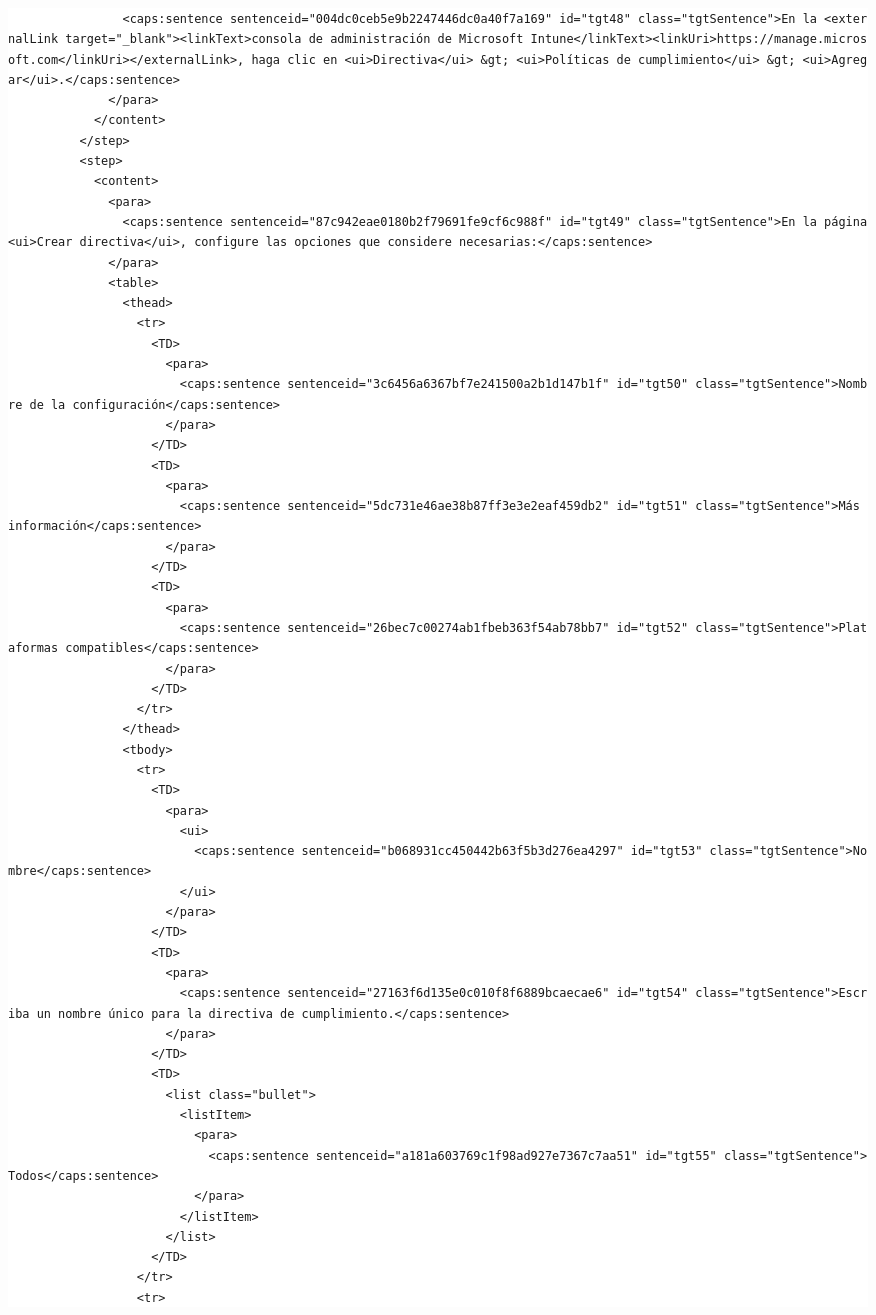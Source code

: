                     <caps:sentence sentenceid="004dc0ceb5e9b2247446dc0a40f7a169" id="tgt48" class="tgtSentence">En la <externalLink target="_blank"><linkText>consola de administración de Microsoft Intune</linkText><linkUri>https://manage.microsoft.com</linkUri></externalLink>, haga clic en <ui>Directiva</ui> &gt; <ui>Políticas de cumplimiento</ui> &gt; <ui>Agregar</ui>.</caps:sentence>
                  </para>
                </content>
              </step>
              <step>
                <content>
                  <para>
                    <caps:sentence sentenceid="87c942eae0180b2f79691fe9cf6c988f" id="tgt49" class="tgtSentence">En la página <ui>Crear directiva</ui>, configure las opciones que considere necesarias:</caps:sentence>
                  </para>
                  <table>
                    <thead>
                      <tr>
                        <TD>
                          <para>
                            <caps:sentence sentenceid="3c6456a6367bf7e241500a2b1d147b1f" id="tgt50" class="tgtSentence">Nombre de la configuración</caps:sentence>
                          </para>
                        </TD>
                        <TD>
                          <para>
                            <caps:sentence sentenceid="5dc731e46ae38b87ff3e3e2eaf459db2" id="tgt51" class="tgtSentence">Más información</caps:sentence>
                          </para>
                        </TD>
                        <TD>
                          <para>
                            <caps:sentence sentenceid="26bec7c00274ab1fbeb363f54ab78bb7" id="tgt52" class="tgtSentence">Plataformas compatibles</caps:sentence>
                          </para>
                        </TD>
                      </tr>
                    </thead>
                    <tbody>
                      <tr>
                        <TD>
                          <para>
                            <ui>
                              <caps:sentence sentenceid="b068931cc450442b63f5b3d276ea4297" id="tgt53" class="tgtSentence">Nombre</caps:sentence>
                            </ui>
                          </para>
                        </TD>
                        <TD>
                          <para>
                            <caps:sentence sentenceid="27163f6d135e0c010f8f6889bcaecae6" id="tgt54" class="tgtSentence">Escriba un nombre único para la directiva de cumplimiento.</caps:sentence>
                          </para>
                        </TD>
                        <TD>
                          <list class="bullet">
                            <listItem>
                              <para>
                                <caps:sentence sentenceid="a181a603769c1f98ad927e7367c7aa51" id="tgt55" class="tgtSentence">Todos</caps:sentence>
                              </para>
                            </listItem>
                          </list>
                        </TD>
                      </tr>
                      <tr>